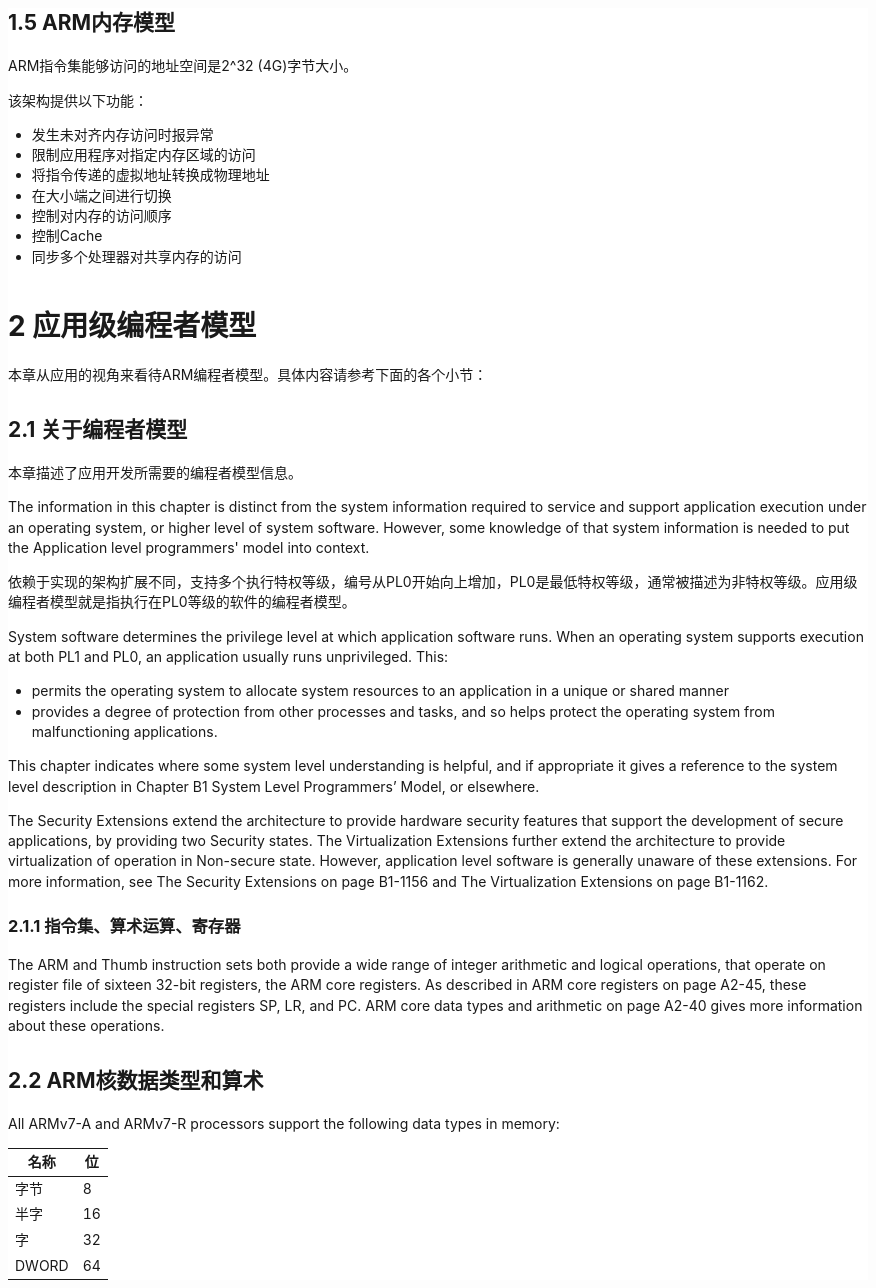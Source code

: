 <h2 id="1.5">1.5 ARM内存模型</h2>

ARM指令集能够访问的地址空间是2^32 (4G)字节大小。

该架构提供以下功能：

* 发生未对齐内存访问时报异常
* 限制应用程序对指定内存区域的访问
* 将指令传递的虚拟地址转换成物理地址
* 在大小端之间进行切换
* 控制对内存的访问顺序
* 控制Cache
* 同步多个处理器对共享内存的访问


<h1 id="2">2 应用级编程者模型</h1>

本章从应用的视角来看待ARM编程者模型。具体内容请参考下面的各个小节：

<h2 id="2.1">2.1 关于编程者模型</h2>

本章描述了应用开发所需要的编程者模型信息。

The information in this chapter is distinct from the system information required to service and support application execution under an operating system, or higher level of system software. However, some knowledge of that system information is needed to put the Application level programmers' model into context.

依赖于实现的架构扩展不同，支持多个执行特权等级，编号从PL0开始向上增加，PL0是最低特权等级，通常被描述为非特权等级。应用级编程者模型就是指执行在PL0等级的软件的编程者模型。

System software determines the privilege level at which application software runs. When an operating system supports execution at both PL1 and PL0, an application usually runs unprivileged. This:

* permits the operating system to allocate system resources to an application in a unique or shared manner
* provides a degree of protection from other processes and tasks, and so helps protect the operating system from malfunctioning applications.

This chapter indicates where some system level understanding is helpful, and if appropriate it gives a reference to
the system level description in Chapter B1 System Level Programmers’ Model, or elsewhere.

The Security Extensions extend the architecture to provide hardware security features that support the development of secure applications, by providing two Security states. The Virtualization Extensions further extend the architecture to provide virtualization of operation in Non-secure state. However, application level software is generally unaware of these extensions. For more information, see The Security Extensions on page B1-1156 and The Virtualization Extensions on page B1-1162.

<h3 id="2.1.1">2.1.1 指令集、算术运算、寄存器</h3>

The ARM and Thumb instruction sets both provide a wide range of integer arithmetic and logical operations, that operate on register file of sixteen 32-bit registers, the ARM core registers. As described in ARM core registers on page A2-45, these registers include the special registers SP, LR, and PC. ARM core data types and arithmetic on page A2-40 gives more information about these operations.

<h2 id="2.2">2.2 ARM核数据类型和算术</h2>

All ARMv7-A and ARMv7-R processors support the following data types in memory:

| 名称 | 位 |
| --- | --- |
| 字节 | 8 |
| 半字 | 16 |
| 字 | 32 |
| DWORD | 64 |
